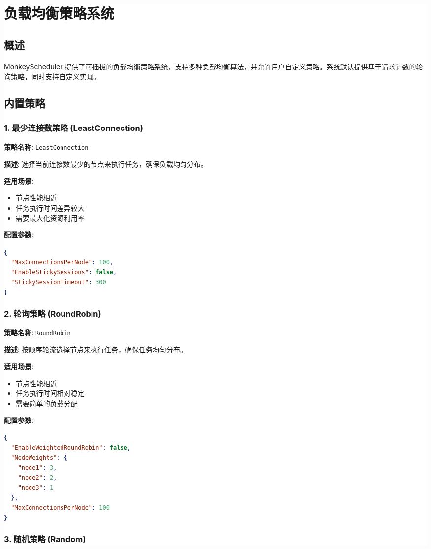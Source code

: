 # 负载均衡策略系统

## 概述

MonkeyScheduler 提供了可插拔的负载均衡策略系统，支持多种负载均衡算法，并允许用户自定义策略。系统默认提供基于请求计数的轮询策略，同时支持自定义实现。

## 内置策略

### 1. 最少连接数策略 (LeastConnection)

**策略名称**: `LeastConnection`

**描述**: 选择当前连接数最少的节点来执行任务，确保负载均匀分布。

**适用场景**: 
- 节点性能相近
- 任务执行时间差异较大
- 需要最大化资源利用率

**配置参数**:
```json
{
  "MaxConnectionsPerNode": 100,
  "EnableStickySessions": false,
  "StickySessionTimeout": 300
}
```

### 2. 轮询策略 (RoundRobin)

**策略名称**: `RoundRobin`

**描述**: 按顺序轮流选择节点来执行任务，确保任务均匀分布。

**适用场景**:
- 节点性能相近
- 任务执行时间相对稳定
- 需要简单的负载分配

**配置参数**:
```json
{
  "EnableWeightedRoundRobin": false,
  "NodeWeights": {
    "node1": 3,
    "node2": 2,
    "node3": 1
  },
  "MaxConnectionsPerNode": 100
}
```

### 3. 随机策略 (Random)
